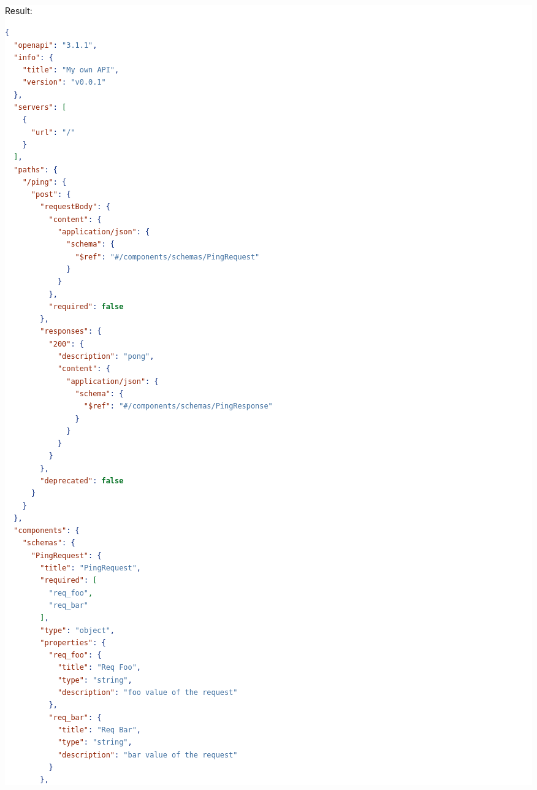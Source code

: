 Result:

```json
{
  "openapi": "3.1.1",
  "info": {
    "title": "My own API",
    "version": "v0.0.1"
  },
  "servers": [
    {
      "url": "/"
    }
  ],
  "paths": {
    "/ping": {
      "post": {
        "requestBody": {
          "content": {
            "application/json": {
              "schema": {
                "$ref": "#/components/schemas/PingRequest"
              }
            }
          },
          "required": false
        },
        "responses": {
          "200": {
            "description": "pong",
            "content": {
              "application/json": {
                "schema": {
                  "$ref": "#/components/schemas/PingResponse"
                }
              }
            }
          }
        },
        "deprecated": false
      }
    }
  },
  "components": {
    "schemas": {
      "PingRequest": {
        "title": "PingRequest",
        "required": [
          "req_foo",
          "req_bar"
        ],
        "type": "object",
        "properties": {
          "req_foo": {
            "title": "Req Foo",
            "type": "string",
            "description": "foo value of the request"
          },
          "req_bar": {
            "title": "Req Bar",
            "type": "string",
            "description": "bar value of the request"
          }
        },
```